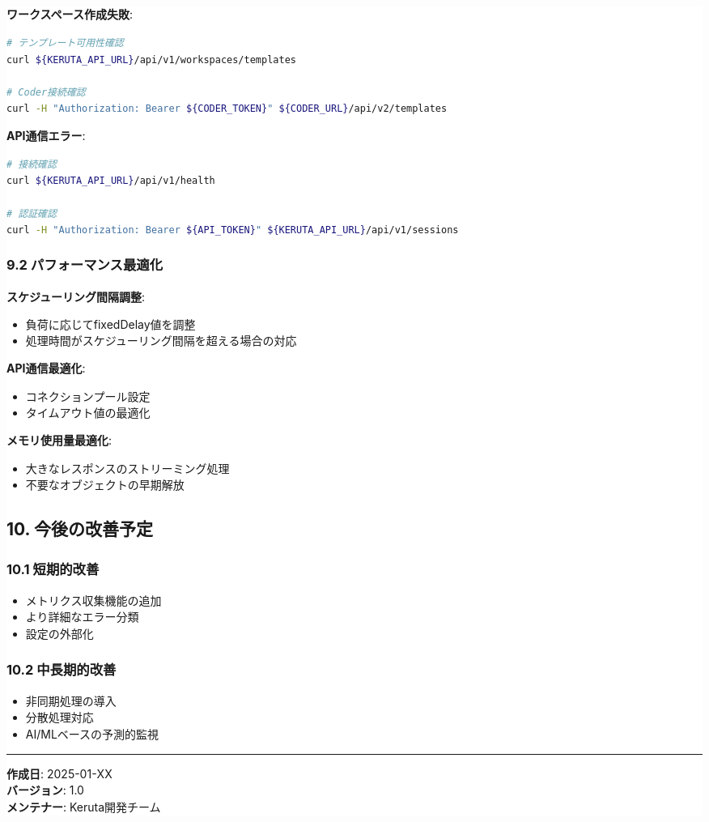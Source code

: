 **ワークスペース作成失敗**:
```bash
# テンプレート可用性確認
curl ${KERUTA_API_URL}/api/v1/workspaces/templates

# Coder接続確認
curl -H "Authorization: Bearer ${CODER_TOKEN}" ${CODER_URL}/api/v2/templates
```

**API通信エラー**:
```bash
# 接続確認
curl ${KERUTA_API_URL}/api/v1/health

# 認証確認
curl -H "Authorization: Bearer ${API_TOKEN}" ${KERUTA_API_URL}/api/v1/sessions
```

### 9.2 パフォーマンス最適化

**スケジューリング間隔調整**:
- 負荷に応じてfixedDelay値を調整
- 処理時間がスケジューリング間隔を超える場合の対応

**API通信最適化**:
- コネクションプール設定
- タイムアウト値の最適化

**メモリ使用量最適化**:
- 大きなレスポンスのストリーミング処理
- 不要なオブジェクトの早期解放

## 10. 今後の改善予定

### 10.1 短期的改善
- メトリクス収集機能の追加
- より詳細なエラー分類
- 設定の外部化

### 10.2 中長期的改善
- 非同期処理の導入
- 分散処理対応
- AI/MLベースの予測的監視

---

**作成日**: 2025-01-XX  
**バージョン**: 1.0  
**メンテナー**: Keruta開発チーム